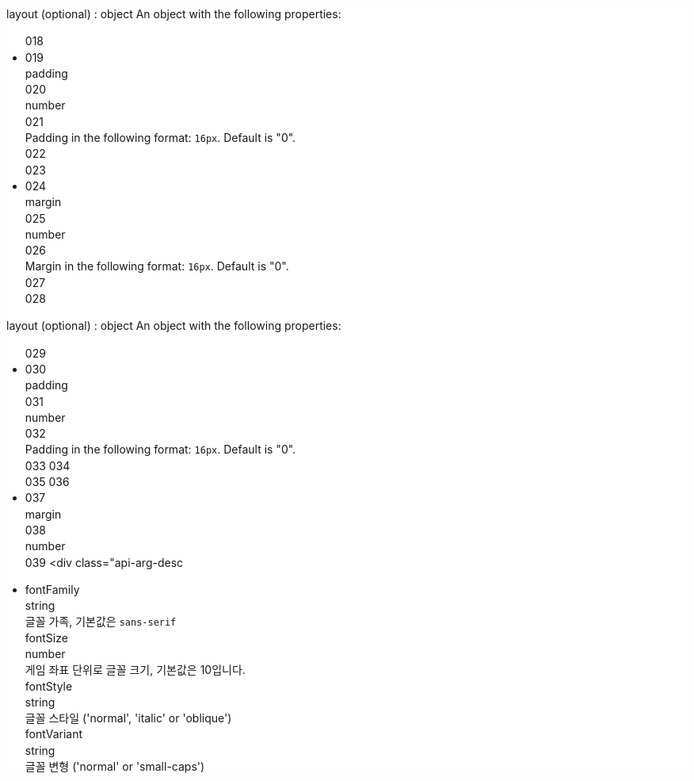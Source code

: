 layout (optional) : object
An object with the following properties:
					<ul>
		018						<li>
			019						<div class="api-arg-title">padding</div>
			020						<div class="api-arg-type">number</div>
			021						<div class="api-arg-desc">Padding in the following format: <code>16px</code>.  Default is "0".</div>
			022
							</li>
		023
							<li>
		024							<div class="api-arg-title">margin</div>
		025							<div class="api-arg-type">number</div>
		026							<div class="api-arg-desc">Margin in the following format: <code>16px</code>.  Default is "0".</div>
		027
							</li>
		028
			</ul>

layout (optional) : object
An object with the following properties:
					<ul>
		029						<li>
		030							<div class="api-arg-title">padding</div>
		031							<div class="api-arg-type">number</div>
		032							<div class="api-arg-desc">Padding in the following format: <code>16px</code>.  Default is "0".</div>
		033
			034
							</li>
	035
	036
							<li>
		037							<div class="api-arg-title">margin</div>
		038							<div class="api-arg-type">number</div>
		039							<div class="api-arg-desc

</div><li>
<div class="api-arg-title">fontFamily</div>
<div class="api-arg-type">string</div>
<div class="api-arg-desc">글꼴 가족, 기본값은 <code>sans-serif</code></div>

<div class="api-arg-title">fontSize</div>
<div class="api-arg-type">number</div>
<div class="api-arg-desc">게임 좌표 단위로 글꼴 크기, 기본값은 10입니다.</div>

<div class="api-arg-title">fontStyle</div>
<div class="api-arg-type">string</div>
<div class="api-arg-desc">글꼴 스타일 ('normal', 'italic' or 'oblique')</div>

<div class="api-arg-title">fontVariant</div>
<div class="api-arg-type">string</div>
<div class="api-arg-desc">글꼴 변형 ('normal' or 'small-caps')</div>
